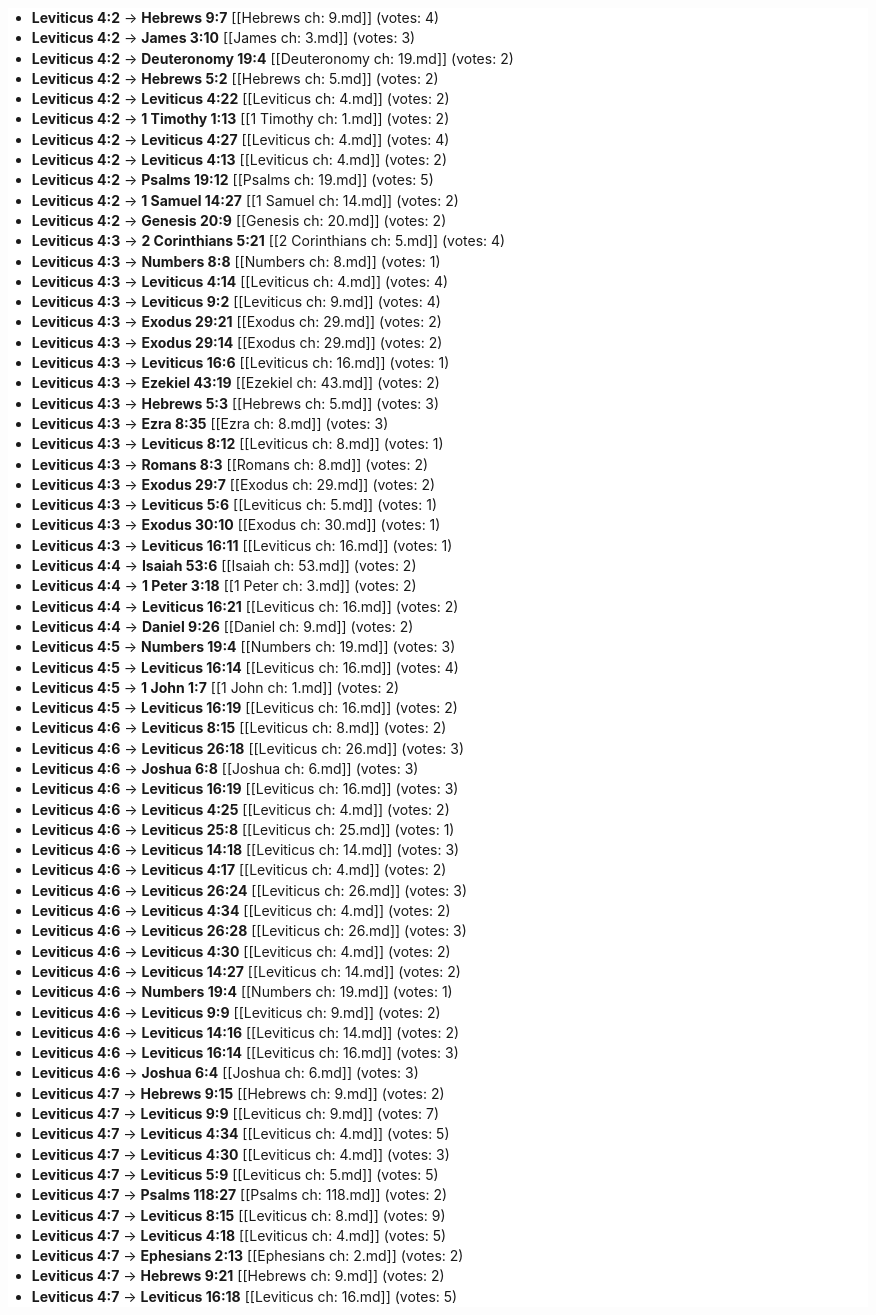 - **Leviticus 4:2** → **Hebrews 9:7** [[Hebrews ch: 9.md]] (votes: 4)
- **Leviticus 4:2** → **James 3:10** [[James ch: 3.md]] (votes: 3)
- **Leviticus 4:2** → **Deuteronomy 19:4** [[Deuteronomy ch: 19.md]] (votes: 2)
- **Leviticus 4:2** → **Hebrews 5:2** [[Hebrews ch: 5.md]] (votes: 2)
- **Leviticus 4:2** → **Leviticus 4:22** [[Leviticus ch: 4.md]] (votes: 2)
- **Leviticus 4:2** → **1 Timothy 1:13** [[1 Timothy ch: 1.md]] (votes: 2)
- **Leviticus 4:2** → **Leviticus 4:27** [[Leviticus ch: 4.md]] (votes: 4)
- **Leviticus 4:2** → **Leviticus 4:13** [[Leviticus ch: 4.md]] (votes: 2)
- **Leviticus 4:2** → **Psalms 19:12** [[Psalms ch: 19.md]] (votes: 5)
- **Leviticus 4:2** → **1 Samuel 14:27** [[1 Samuel ch: 14.md]] (votes: 2)
- **Leviticus 4:2** → **Genesis 20:9** [[Genesis ch: 20.md]] (votes: 2)
- **Leviticus 4:3** → **2 Corinthians 5:21** [[2 Corinthians ch: 5.md]] (votes: 4)
- **Leviticus 4:3** → **Numbers 8:8** [[Numbers ch: 8.md]] (votes: 1)
- **Leviticus 4:3** → **Leviticus 4:14** [[Leviticus ch: 4.md]] (votes: 4)
- **Leviticus 4:3** → **Leviticus 9:2** [[Leviticus ch: 9.md]] (votes: 4)
- **Leviticus 4:3** → **Exodus 29:21** [[Exodus ch: 29.md]] (votes: 2)
- **Leviticus 4:3** → **Exodus 29:14** [[Exodus ch: 29.md]] (votes: 2)
- **Leviticus 4:3** → **Leviticus 16:6** [[Leviticus ch: 16.md]] (votes: 1)
- **Leviticus 4:3** → **Ezekiel 43:19** [[Ezekiel ch: 43.md]] (votes: 2)
- **Leviticus 4:3** → **Hebrews 5:3** [[Hebrews ch: 5.md]] (votes: 3)
- **Leviticus 4:3** → **Ezra 8:35** [[Ezra ch: 8.md]] (votes: 3)
- **Leviticus 4:3** → **Leviticus 8:12** [[Leviticus ch: 8.md]] (votes: 1)
- **Leviticus 4:3** → **Romans 8:3** [[Romans ch: 8.md]] (votes: 2)
- **Leviticus 4:3** → **Exodus 29:7** [[Exodus ch: 29.md]] (votes: 2)
- **Leviticus 4:3** → **Leviticus 5:6** [[Leviticus ch: 5.md]] (votes: 1)
- **Leviticus 4:3** → **Exodus 30:10** [[Exodus ch: 30.md]] (votes: 1)
- **Leviticus 4:3** → **Leviticus 16:11** [[Leviticus ch: 16.md]] (votes: 1)
- **Leviticus 4:4** → **Isaiah 53:6** [[Isaiah ch: 53.md]] (votes: 2)
- **Leviticus 4:4** → **1 Peter 3:18** [[1 Peter ch: 3.md]] (votes: 2)
- **Leviticus 4:4** → **Leviticus 16:21** [[Leviticus ch: 16.md]] (votes: 2)
- **Leviticus 4:4** → **Daniel 9:26** [[Daniel ch: 9.md]] (votes: 2)
- **Leviticus 4:5** → **Numbers 19:4** [[Numbers ch: 19.md]] (votes: 3)
- **Leviticus 4:5** → **Leviticus 16:14** [[Leviticus ch: 16.md]] (votes: 4)
- **Leviticus 4:5** → **1 John 1:7** [[1 John ch: 1.md]] (votes: 2)
- **Leviticus 4:5** → **Leviticus 16:19** [[Leviticus ch: 16.md]] (votes: 2)
- **Leviticus 4:6** → **Leviticus 8:15** [[Leviticus ch: 8.md]] (votes: 2)
- **Leviticus 4:6** → **Leviticus 26:18** [[Leviticus ch: 26.md]] (votes: 3)
- **Leviticus 4:6** → **Joshua 6:8** [[Joshua ch: 6.md]] (votes: 3)
- **Leviticus 4:6** → **Leviticus 16:19** [[Leviticus ch: 16.md]] (votes: 3)
- **Leviticus 4:6** → **Leviticus 4:25** [[Leviticus ch: 4.md]] (votes: 2)
- **Leviticus 4:6** → **Leviticus 25:8** [[Leviticus ch: 25.md]] (votes: 1)
- **Leviticus 4:6** → **Leviticus 14:18** [[Leviticus ch: 14.md]] (votes: 3)
- **Leviticus 4:6** → **Leviticus 4:17** [[Leviticus ch: 4.md]] (votes: 2)
- **Leviticus 4:6** → **Leviticus 26:24** [[Leviticus ch: 26.md]] (votes: 3)
- **Leviticus 4:6** → **Leviticus 4:34** [[Leviticus ch: 4.md]] (votes: 2)
- **Leviticus 4:6** → **Leviticus 26:28** [[Leviticus ch: 26.md]] (votes: 3)
- **Leviticus 4:6** → **Leviticus 4:30** [[Leviticus ch: 4.md]] (votes: 2)
- **Leviticus 4:6** → **Leviticus 14:27** [[Leviticus ch: 14.md]] (votes: 2)
- **Leviticus 4:6** → **Numbers 19:4** [[Numbers ch: 19.md]] (votes: 1)
- **Leviticus 4:6** → **Leviticus 9:9** [[Leviticus ch: 9.md]] (votes: 2)
- **Leviticus 4:6** → **Leviticus 14:16** [[Leviticus ch: 14.md]] (votes: 2)
- **Leviticus 4:6** → **Leviticus 16:14** [[Leviticus ch: 16.md]] (votes: 3)
- **Leviticus 4:6** → **Joshua 6:4** [[Joshua ch: 6.md]] (votes: 3)
- **Leviticus 4:7** → **Hebrews 9:15** [[Hebrews ch: 9.md]] (votes: 2)
- **Leviticus 4:7** → **Leviticus 9:9** [[Leviticus ch: 9.md]] (votes: 7)
- **Leviticus 4:7** → **Leviticus 4:34** [[Leviticus ch: 4.md]] (votes: 5)
- **Leviticus 4:7** → **Leviticus 4:30** [[Leviticus ch: 4.md]] (votes: 3)
- **Leviticus 4:7** → **Leviticus 5:9** [[Leviticus ch: 5.md]] (votes: 5)
- **Leviticus 4:7** → **Psalms 118:27** [[Psalms ch: 118.md]] (votes: 2)
- **Leviticus 4:7** → **Leviticus 8:15** [[Leviticus ch: 8.md]] (votes: 9)
- **Leviticus 4:7** → **Leviticus 4:18** [[Leviticus ch: 4.md]] (votes: 5)
- **Leviticus 4:7** → **Ephesians 2:13** [[Ephesians ch: 2.md]] (votes: 2)
- **Leviticus 4:7** → **Hebrews 9:21** [[Hebrews ch: 9.md]] (votes: 2)
- **Leviticus 4:7** → **Leviticus 16:18** [[Leviticus ch: 16.md]] (votes: 5)